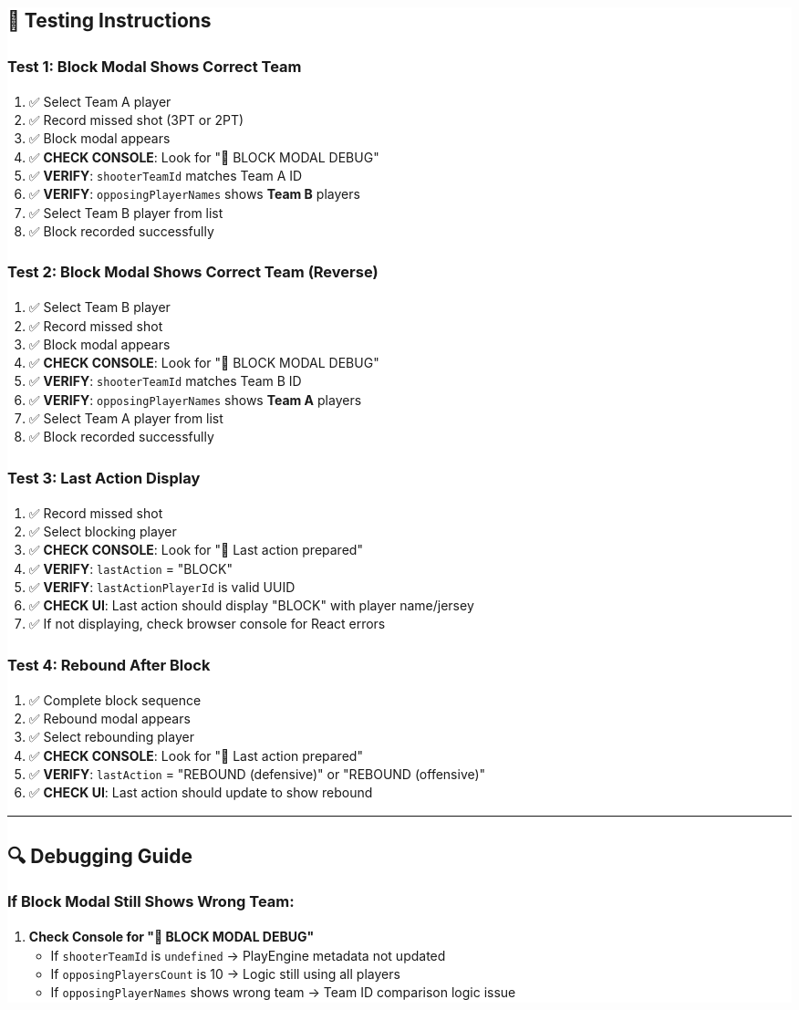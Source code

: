 
## 🧪 Testing Instructions

### Test 1: Block Modal Shows Correct Team
1. ✅ Select Team A player
2. ✅ Record missed shot (3PT or 2PT)
3. ✅ Block modal appears
4. ✅ **CHECK CONSOLE**: Look for "🏀 BLOCK MODAL DEBUG"
5. ✅ **VERIFY**: `shooterTeamId` matches Team A ID
6. ✅ **VERIFY**: `opposingPlayerNames` shows **Team B** players
7. ✅ Select Team B player from list
8. ✅ Block recorded successfully

### Test 2: Block Modal Shows Correct Team (Reverse)
1. ✅ Select Team B player
2. ✅ Record missed shot
3. ✅ Block modal appears
4. ✅ **CHECK CONSOLE**: Look for "🏀 BLOCK MODAL DEBUG"
5. ✅ **VERIFY**: `shooterTeamId` matches Team B ID
6. ✅ **VERIFY**: `opposingPlayerNames` shows **Team A** players
7. ✅ Select Team A player from list
8. ✅ Block recorded successfully

### Test 3: Last Action Display
1. ✅ Record missed shot
2. ✅ Select blocking player
3. ✅ **CHECK CONSOLE**: Look for "📝 Last action prepared"
4. ✅ **VERIFY**: `lastAction` = "BLOCK"
5. ✅ **VERIFY**: `lastActionPlayerId` is valid UUID
6. ✅ **CHECK UI**: Last action should display "BLOCK" with player name/jersey
7. ✅ If not displaying, check browser console for React errors

### Test 4: Rebound After Block
1. ✅ Complete block sequence
2. ✅ Rebound modal appears
3. ✅ Select rebounding player
4. ✅ **CHECK CONSOLE**: Look for "📝 Last action prepared"
5. ✅ **VERIFY**: `lastAction` = "REBOUND (defensive)" or "REBOUND (offensive)"
6. ✅ **CHECK UI**: Last action should update to show rebound

---

## 🔍 Debugging Guide

### If Block Modal Still Shows Wrong Team:

1. **Check Console for "🏀 BLOCK MODAL DEBUG"**
   - If `shooterTeamId` is `undefined` → PlayEngine metadata not updated
   - If `opposingPlayersCount` is 10 → Logic still using all players
   - If `opposingPlayerNames` shows wrong team → Team ID comparison logic issue
